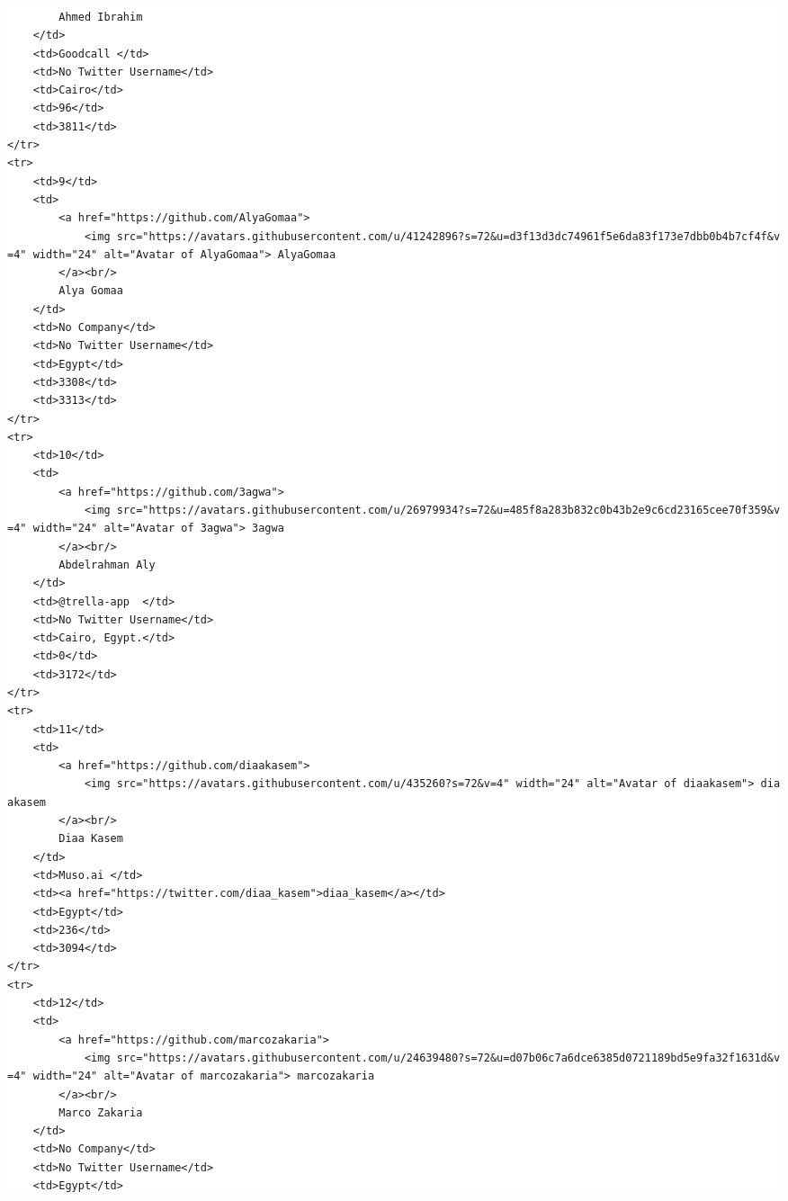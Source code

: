			Ahmed Ibrahim
		</td>
		<td>Goodcall </td>
		<td>No Twitter Username</td>
		<td>Cairo</td>
		<td>96</td>
		<td>3811</td>
	</tr>
	<tr>
		<td>9</td>
		<td>
			<a href="https://github.com/AlyaGomaa">
				<img src="https://avatars.githubusercontent.com/u/41242896?s=72&u=d3f13d3dc74961f5e6da83f173e7dbb0b4b7cf4f&v=4" width="24" alt="Avatar of AlyaGomaa"> AlyaGomaa
			</a><br/>
			Alya Gomaa
		</td>
		<td>No Company</td>
		<td>No Twitter Username</td>
		<td>Egypt</td>
		<td>3308</td>
		<td>3313</td>
	</tr>
	<tr>
		<td>10</td>
		<td>
			<a href="https://github.com/3agwa">
				<img src="https://avatars.githubusercontent.com/u/26979934?s=72&u=485f8a283b832c0b43b2e9c6cd23165cee70f359&v=4" width="24" alt="Avatar of 3agwa"> 3agwa
			</a><br/>
			Abdelrahman Aly
		</td>
		<td>@trella-app  </td>
		<td>No Twitter Username</td>
		<td>Cairo, Egypt.</td>
		<td>0</td>
		<td>3172</td>
	</tr>
	<tr>
		<td>11</td>
		<td>
			<a href="https://github.com/diaakasem">
				<img src="https://avatars.githubusercontent.com/u/435260?s=72&v=4" width="24" alt="Avatar of diaakasem"> diaakasem
			</a><br/>
			Diaa Kasem
		</td>
		<td>Muso.ai </td>
		<td><a href="https://twitter.com/diaa_kasem">diaa_kasem</a></td>
		<td>Egypt</td>
		<td>236</td>
		<td>3094</td>
	</tr>
	<tr>
		<td>12</td>
		<td>
			<a href="https://github.com/marcozakaria">
				<img src="https://avatars.githubusercontent.com/u/24639480?s=72&u=d07b06c7a6dce6385d0721189bd5e9fa32f1631d&v=4" width="24" alt="Avatar of marcozakaria"> marcozakaria
			</a><br/>
			Marco Zakaria
		</td>
		<td>No Company</td>
		<td>No Twitter Username</td>
		<td>Egypt</td>